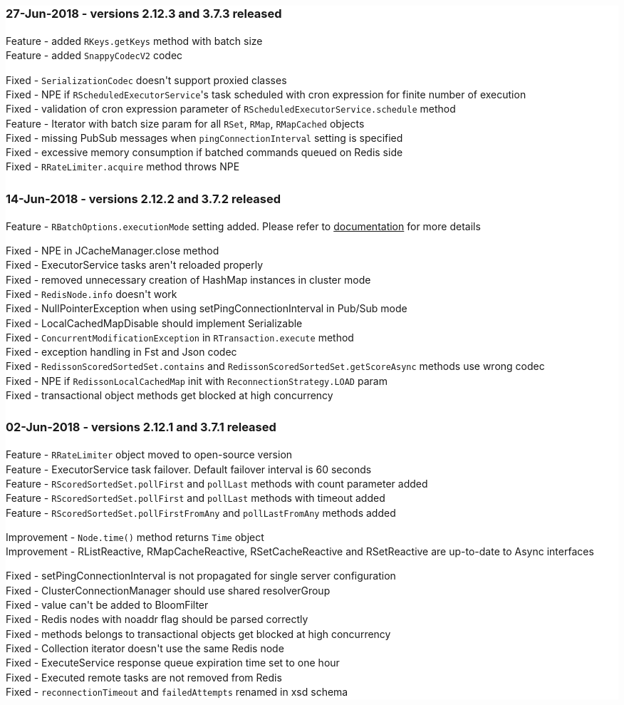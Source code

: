 ### 27-Jun-2018 - versions 2.12.3 and 3.7.3 released
Feature - added `RKeys.getKeys` method with batch size  
Feature - added `SnappyCodecV2` codec  

Fixed - `SerializationCodec` doesn't support proxied classes  
Fixed - NPE if `RScheduledExecutorService`'s task scheduled with cron expression for finite number of execution  
Fixed - validation of cron expression parameter of `RScheduledExecutorService.schedule` method  
Feature - Iterator with batch size param for all `RSet`, `RMap`, `RMapCached` objects  
Fixed - missing PubSub messages when `pingConnectionInterval` setting is specified  
Fixed - excessive memory consumption if batched commands queued on Redis side  
Fixed - `RRateLimiter.acquire` method throws NPE  

### 14-Jun-2018 - versions 2.12.2 and 3.7.2 released

Feature - `RBatchOptions.executionMode` setting added. Please refer to [documentation](https://github.com/redisson/redisson/wiki/10.-additional-features#103-execution-batches-of-commands) for more details  

Fixed - NPE in JCacheManager.close method  
Fixed - ExecutorService tasks aren't reloaded properly  
Fixed - removed unnecessary creation of HashMap instances in cluster mode  
Fixed - `RedisNode.info` doesn't work  
Fixed - NullPointerException when using setPingConnectionInterval in Pub/Sub mode  
Fixed - LocalCachedMapDisable should implement Serializable  
Fixed - `ConcurrentModificationException` in `RTransaction.execute` method  
Fixed - exception handling in Fst and Json codec  
Fixed - `RedissonScoredSortedSet.contains` and `RedissonScoredSortedSet.getScoreAsync` methods use wrong codec  
Fixed - NPE if `RedissonLocalCachedMap` init with `ReconnectionStrategy.LOAD` param  
Fixed - transactional object methods get blocked at high concurrency  

### 02-Jun-2018 - versions 2.12.1 and 3.7.1 released
Feature - `RRateLimiter` object moved to open-source version  
Feature - ExecutorService task failover. Default failover interval is 60 seconds  
Feature - `RScoredSortedSet.pollFirst` and `pollLast` methods with count parameter added  
Feature - `RScoredSortedSet.pollFirst` and `pollLast` methods with timeout added  
Feature - `RScoredSortedSet.pollFirstFromAny` and `pollLastFromAny` methods added  

Improvement - `Node.time()` method returns `Time` object  
Improvement -  RListReactive, RMapCacheReactive, RSetCacheReactive and RSetReactive are up-to-date to Async interfaces  

Fixed - setPingConnectionInterval is not propagated for single server configuration  
Fixed - ClusterConnectionManager should use shared resolverGroup  
Fixed - value can't be added to BloomFilter  
Fixed - Redis nodes with noaddr flag should be parsed correctly  
Fixed - methods belongs to transactional objects get blocked at high concurrency  
Fixed - Collection iterator doesn't use the same Redis node  
Fixed - ExecuteService response queue expiration time set to one hour  
Fixed - Executed remote tasks are not removed from Redis  
Fixed - `reconnectionTimeout` and `failedAttempts` renamed in xsd schema  
